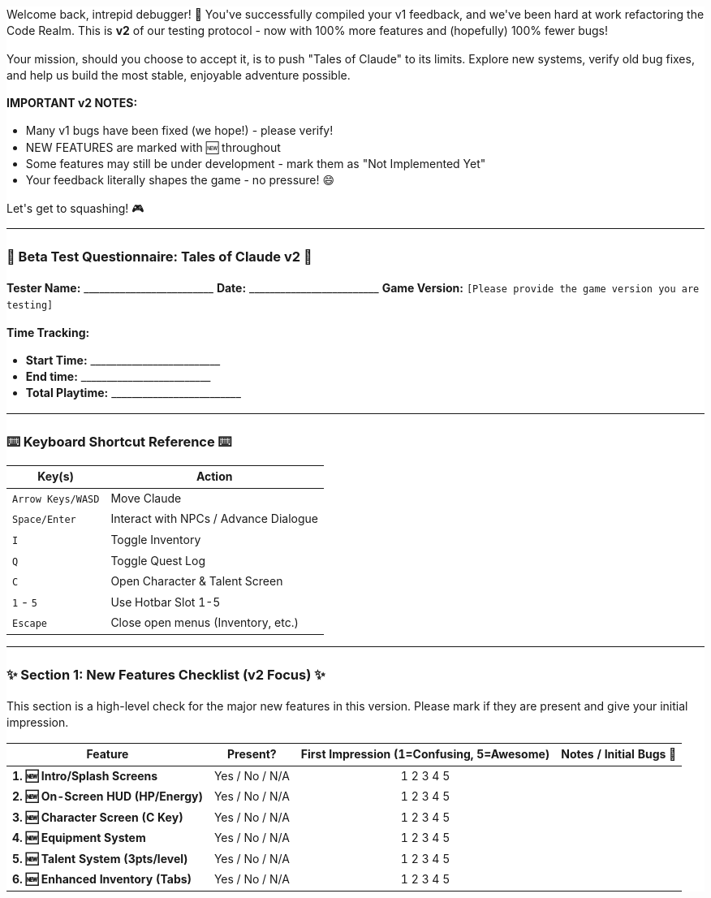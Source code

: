 Welcome back, intrepid debugger! 🤖 You've successfully compiled your v1 feedback, and we've been hard at work refactoring the Code Realm. This is **v2** of our testing protocol - now with 100% more features and (hopefully) 100% fewer bugs!

Your mission, should you choose to accept it, is to push "Tales of Claude" to its limits. Explore new systems, verify old bug fixes, and help us build the most stable, enjoyable adventure possible.

**IMPORTANT v2 NOTES:**
- Many v1 bugs have been fixed (we hope!) - please verify!
- NEW FEATURES are marked with 🆕 throughout
- Some features may still be under development - mark them as "Not Implemented Yet"
- Your feedback literally shapes the game - no pressure! 😄

Let's get to squashing! 🎮

---

### **🚀 Beta Test Questionnaire: Tales of Claude v2 🚀**

**Tester Name:** _________________________
**Date:** _________________________
**Game Version:** `[Please provide the game version you are testing]`

**Time Tracking:**
*   **Start Time:** _________________________
*   **End time:** _________________________
*   **Total Playtime:** _________________________

---

### **⌨️ Keyboard Shortcut Reference ⌨️**

| Key(s)           | Action                               |
| ---------------- | ------------------------------------ |
| `Arrow Keys/WASD`| Move Claude                          |
| `Space/Enter`    | Interact with NPCs / Advance Dialogue|
| `I`              | Toggle Inventory                     |
| `Q`              | Toggle Quest Log                     |
| `C`              | Open Character & Talent Screen       |
| `1` - `5`        | Use Hotbar Slot 1-5                  |
| `Escape`         | Close open menus (Inventory, etc.)   |

---

### **✨ Section 1: New Features Checklist (v2 Focus) ✨**

This section is a high-level check for the major new features in this version. Please mark if they are present and give your initial impression.

| Feature                               | Present? | First Impression (1=Confusing, 5=Awesome) | Notes / Initial Bugs 💭 |
| ------------------------------------- | :------: | :---------------------------------------: | ------------------------ |
| **1. 🆕 Intro/Splash Screens**        | Yes / No / N/A |                  1 2 3 4 5           |                          |
| **2. 🆕 On-Screen HUD (HP/Energy)**   | Yes / No / N/A |                  1 2 3 4 5           |                          |
| **3. 🆕 Character Screen (C Key)**    | Yes / No / N/A |                  1 2 3 4 5           |                          |
| **4. 🆕 Equipment System**            | Yes / No / N/A |                  1 2 3 4 5           |                          |
| **5. 🆕 Talent System (3pts/level)**  | Yes / No / N/A |                  1 2 3 4 5           |                          |
| **6. 🆕 Enhanced Inventory (Tabs)**   | Yes / No / N/A |                  1 2 3 4 5           |                          |